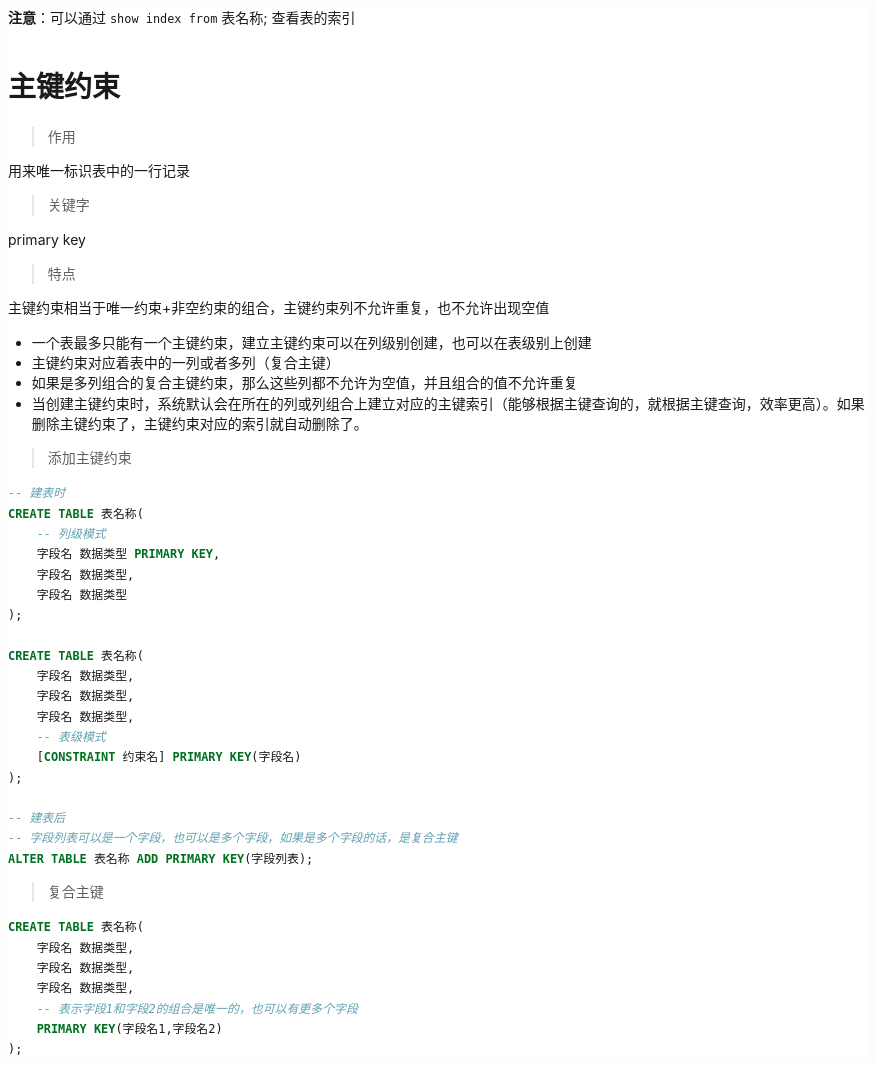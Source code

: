  **注意**：可以通过 `show index from` 表名称; 查看表的索引 

# 主键约束

> 作用

 用来唯一标识表中的一行记录 

> 关键字

 primary key 

> 特点

主键约束相当于唯一约束+非空约束的组合，主键约束列不允许重复，也不允许出现空值 

* 一个表最多只能有一个主键约束，建立主键约束可以在列级别创建，也可以在表级别上创建
* 主键约束对应着表中的一列或者多列（复合主键） 
* 如果是多列组合的复合主键约束，那么这些列都不允许为空值，并且组合的值不允许重复
* 当创建主键约束时，系统默认会在所在的列或列组合上建立对应的主键索引（能够根据主键查询的，就根据主键查询，效率更高）。如果删除主键约束了，主键约束对应的索引就自动删除了。  

> 添加主键约束

```sql
-- 建表时
CREATE TABLE 表名称(
    -- 列级模式
    字段名 数据类型 PRIMARY KEY,
    字段名 数据类型,
    字段名 数据类型
);

CREATE TABLE 表名称(
    字段名 数据类型,
    字段名 数据类型,
    字段名 数据类型,
    -- 表级模式
    [CONSTRAINT 约束名] PRIMARY KEY(字段名) 
);

-- 建表后
-- 字段列表可以是一个字段，也可以是多个字段，如果是多个字段的话，是复合主键
ALTER TABLE 表名称 ADD PRIMARY KEY(字段列表);
```

> 复合主键

```sql
CREATE TABLE 表名称(
    字段名 数据类型,
    字段名 数据类型,
    字段名 数据类型,
    -- 表示字段1和字段2的组合是唯一的，也可以有更多个字段
    PRIMARY KEY(字段名1,字段名2) 
);
```
